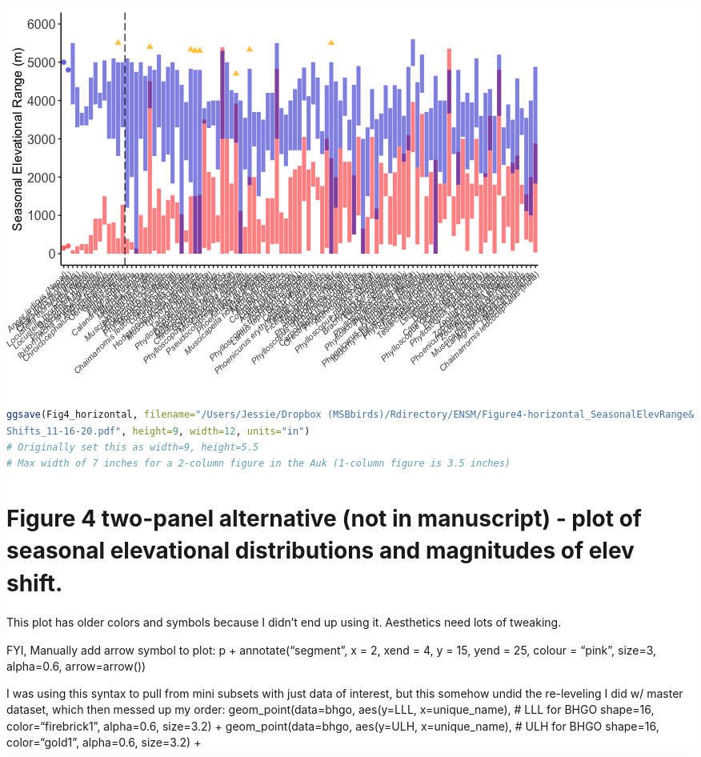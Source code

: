 ![](ENSM_magnitude_of_shift_barplots_files/figure-gfm/unnamed-chunk-15-1.png)

``` r
ggsave(Fig4_horizontal, filename="/Users/Jessie/Dropbox (MSBbirds)/Rdirectory/ENSM/Figure4-horizontal_SeasonalElevRange&Shifts_11-16-20.pdf", height=9, width=12, units="in") 
# Originally set this as width=9, height=5.5
# Max width of 7 inches for a 2-column figure in the Auk (1-column figure is 3.5 inches)
```

# Figure 4 two-panel alternative (not in manuscript) - plot of seasonal elevational distributions and magnitudes of elev shift.

This plot has older colors and symbols because I didn’t end up using it.
Aesthetics need lots of tweaking.

FYI, Manually add arrow symbol to plot: p + annotate(“segment”, x = 2,
xend = 4, y = 15, yend = 25, colour = “pink”, size=3, alpha=0.6,
arrow=arrow())

I was using this syntax to pull from mini subsets with just data of
interest, but this somehow undid the re-leveling I did w/ master
dataset, which then messed up my order: geom\_point(data=bhgo,
aes(y=LLL, x=unique\_name), \# LLL for BHGO shape=16,
color=“firebrick1”, alpha=0.6, size=3.2) + geom\_point(data=bhgo,
aes(y=ULH, x=unique\_name), \# ULH for BHGO shape=16, color=“gold1”,
alpha=0.6, size=3.2) +

